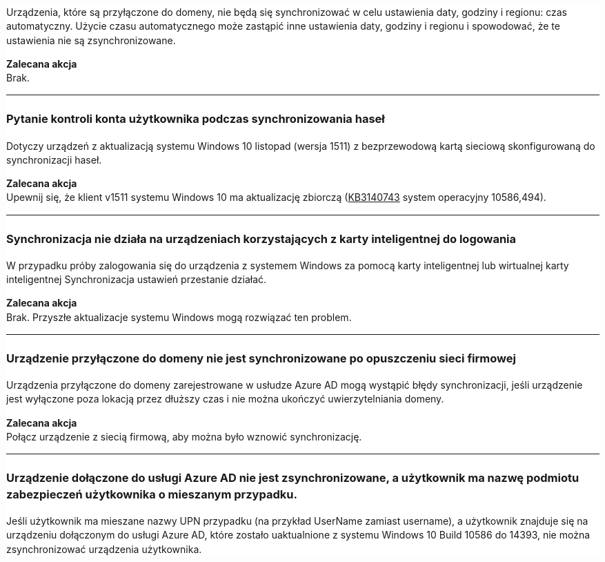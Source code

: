 Urządzenia, które są przyłączone do domeny, nie będą się synchronizować w celu ustawienia daty, godziny i regionu: czas automatyczny. Użycie czasu automatycznego może zastąpić inne ustawienia daty, godziny i regionu i spowodować, że te ustawienia nie są zsynchronizowane. 

**Zalecana akcja**  
Brak. 

---

### <a name="uac-prompts-when-syncing-passwords"></a>Pytanie kontroli konta użytkownika podczas synchronizowania haseł

Dotyczy urządzeń z aktualizacją systemu Windows 10 listopad (wersja 1511) z bezprzewodową kartą sieciową skonfigurowaną do synchronizacji haseł.

**Zalecana akcja**  
Upewnij się, że klient v1511 systemu Windows 10 ma aktualizację zbiorczą ([KB3140743](https://support.microsoft.com/kb/3140743) system operacyjny 10586,494).

---

### <a name="sync-does-not-work-on-devices-that-use-smart-card-for-login"></a>Synchronizacja nie działa na urządzeniach korzystających z karty inteligentnej do logowania

W przypadku próby zalogowania się do urządzenia z systemem Windows za pomocą karty inteligentnej lub wirtualnej karty inteligentnej Synchronizacja ustawień przestanie działać.     

**Zalecana akcja**  
Brak. Przyszłe aktualizacje systemu Windows mogą rozwiązać ten problem.

---

### <a name="domain-joined-device-is-not-syncing-after-leaving-corporate-network"></a>Urządzenie przyłączone do domeny nie jest synchronizowane po opuszczeniu sieci firmowej     

Urządzenia przyłączone do domeny zarejestrowane w usłudze Azure AD mogą wystąpić błędy synchronizacji, jeśli urządzenie jest wyłączone poza lokacją przez dłuższy czas i nie można ukończyć uwierzytelniania domeny.

**Zalecana akcja**  
Połącz urządzenie z siecią firmową, aby można było wznowić synchronizację.

---

### <a name="azure-ad-joined-device-is-not-syncing-and-the-user-has-a-mixed-case-user-principal-name"></a>Urządzenie dołączone do usługi Azure AD nie jest zsynchronizowane, a użytkownik ma nazwę podmiotu zabezpieczeń użytkownika o mieszanym przypadku.

Jeśli użytkownik ma mieszane nazwy UPN przypadku (na przykład UserName zamiast username), a użytkownik znajduje się na urządzeniu dołączonym do usługi Azure AD, które zostało uaktualnione z systemu Windows 10 Build 10586 do 14393, nie można zsynchronizować urządzenia użytkownika. 
